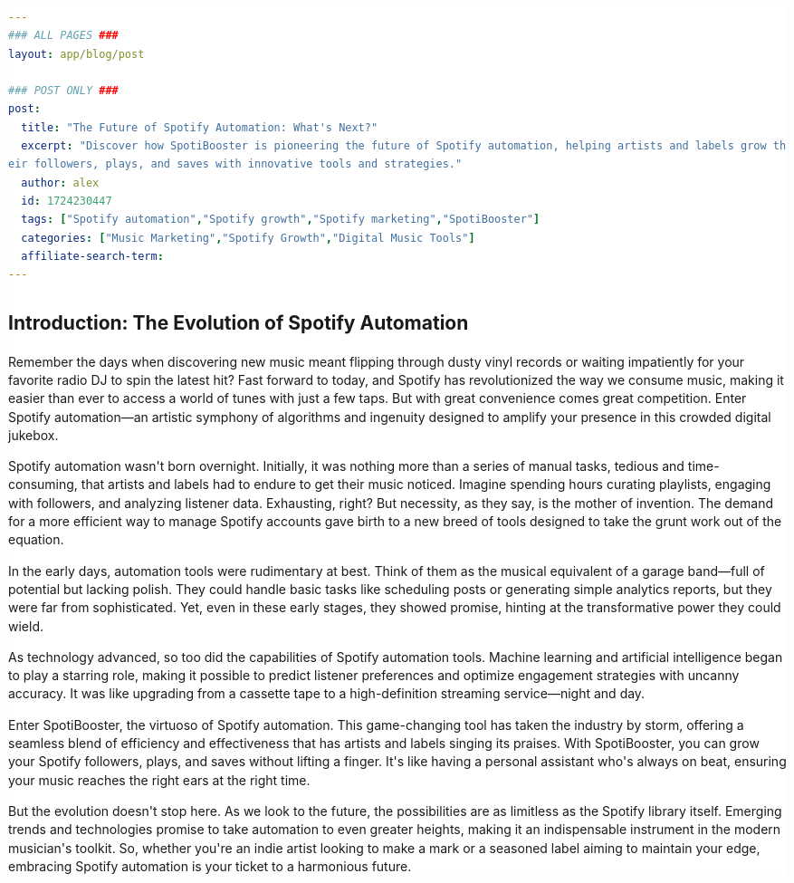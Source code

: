 ```yaml
---
### ALL PAGES ###
layout: app/blog/post

### POST ONLY ###
post:
  title: "The Future of Spotify Automation: What's Next?"
  excerpt: "Discover how SpotiBooster is pioneering the future of Spotify automation, helping artists and labels grow their followers, plays, and saves with innovative tools and strategies."
  author: alex
  id: 1724230447
  tags: ["Spotify automation","Spotify growth","Spotify marketing","SpotiBooster"]
  categories: ["Music Marketing","Spotify Growth","Digital Music Tools"]
  affiliate-search-term: 
---
```


## Introduction: The Evolution of Spotify Automation

Remember the days when discovering new music meant flipping through dusty vinyl records or waiting impatiently for your favorite radio DJ to spin the latest hit? Fast forward to today, and Spotify has revolutionized the way we consume music, making it easier than ever to access a world of tunes with just a few taps. But with great convenience comes great competition. Enter Spotify automation—an artistic symphony of algorithms and ingenuity designed to amplify your presence in this crowded digital jukebox.

Spotify automation wasn't born overnight. Initially, it was nothing more than a series of manual tasks, tedious and time-consuming, that artists and labels had to endure to get their music noticed. Imagine spending hours curating playlists, engaging with followers, and analyzing listener data. Exhausting, right? But necessity, as they say, is the mother of invention. The demand for a more efficient way to manage Spotify accounts gave birth to a new breed of tools designed to take the grunt work out of the equation.

In the early days, automation tools were rudimentary at best. Think of them as the musical equivalent of a garage band—full of potential but lacking polish. They could handle basic tasks like scheduling posts or generating simple analytics reports, but they were far from sophisticated. Yet, even in these early stages, they showed promise, hinting at the transformative power they could wield.

As technology advanced, so too did the capabilities of Spotify automation tools. Machine learning and artificial intelligence began to play a starring role, making it possible to predict listener preferences and optimize engagement strategies with uncanny accuracy. It was like upgrading from a cassette tape to a high-definition streaming service—night and day.

Enter SpotiBooster, the virtuoso of Spotify automation. This game-changing tool has taken the industry by storm, offering a seamless blend of efficiency and effectiveness that has artists and labels singing its praises. With SpotiBooster, you can grow your Spotify followers, plays, and saves without lifting a finger. It's like having a personal assistant who's always on beat, ensuring your music reaches the right ears at the right time.

But the evolution doesn't stop here. As we look to the future, the possibilities are as limitless as the Spotify library itself. Emerging trends and technologies promise to take automation to even greater heights, making it an indispensable instrument in the modern musician's toolkit. So, whether you're an indie artist looking to make a mark or a seasoned label aiming to maintain your edge, embracing Spotify automation is your ticket to a harmonious future.
